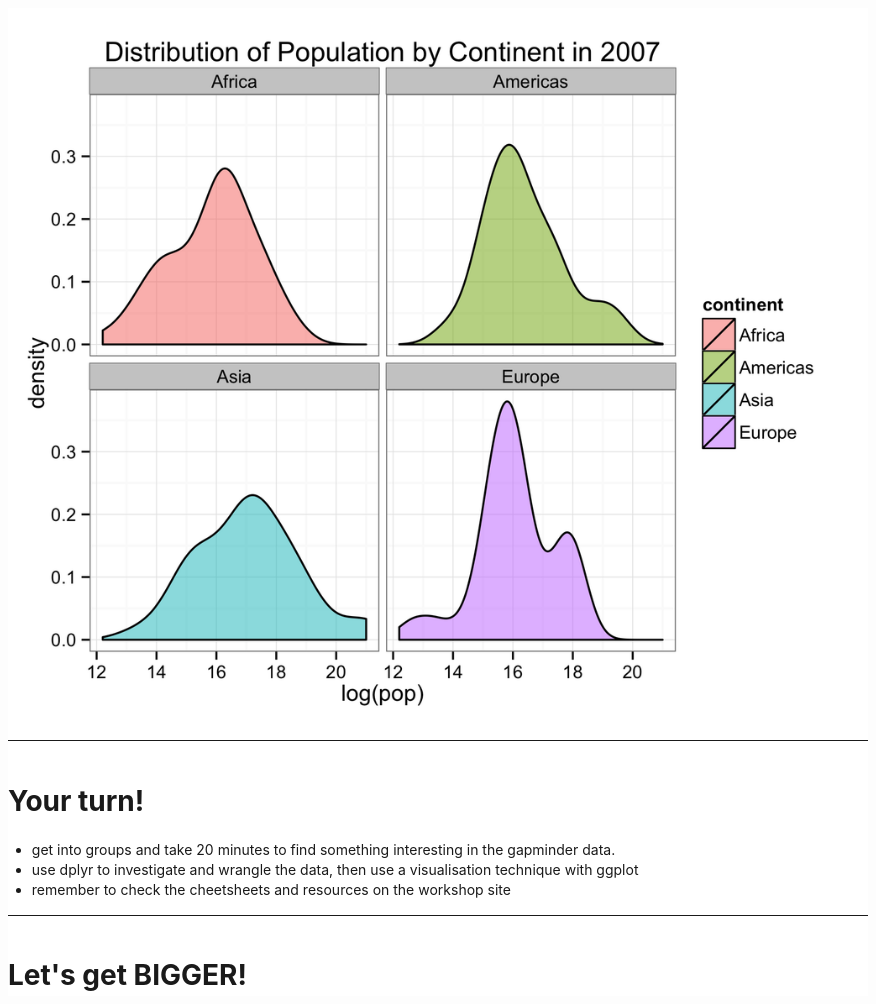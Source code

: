 ![plot3](pop_dist.png)

---

# Your turn!

- get into groups and take 20 minutes to find something interesting in the gapminder data.
- use dplyr to investigate and wrangle the data, then use a visualisation technique with ggplot
- remember to check the cheetsheets and resources on the workshop site

---

# Let's get BIGGER!
